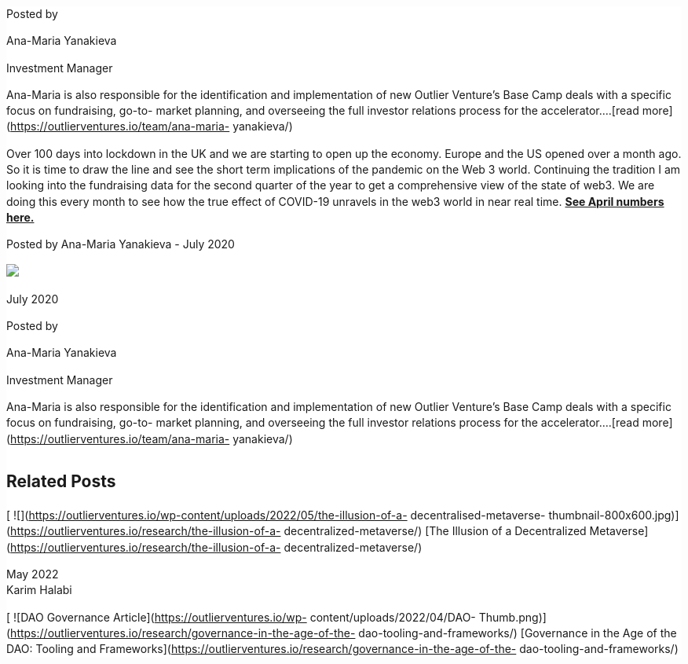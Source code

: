 Posted by

Ana-Maria Yanakieva

Investment Manager

Ana-Maria is also responsible for the identification and implementation of new
Outlier Venture’s Base Camp deals with a specific focus on fundraising, go-to-
market planning, and overseeing the full investor relations process for the
accelerator....[read more](https://outlierventures.io/team/ana-maria-
yanakieva/)

Over 100 days into lockdown in the UK and we are starting to open up the
economy. Europe and the US opened over a month ago. So it is time to draw the
line and see the short term implications of the pandemic on the Web 3 world.
Continuing the tradition I am looking into the fundraising data for the second
quarter of the year to get a comprehensive view of the state of web3. We are
doing this every month to see how the true effect of COVID-19 unravels in the
web3 world in near real time. [**See April numbers
here.**](https://ana.vc/web3-funding-april-in-numbers/)

Posted by Ana-Maria Yanakieva - July 2020

![](https://outlierventures.io/wp-content/uploads/2018/04/ov_ana-150x150.jpg)

July 2020

Posted by

Ana-Maria Yanakieva

Investment Manager

Ana-Maria is also responsible for the identification and implementation of new
Outlier Venture’s Base Camp deals with a specific focus on fundraising, go-to-
market planning, and overseeing the full investor relations process for the
accelerator....[read more](https://outlierventures.io/team/ana-maria-
yanakieva/)

## Related Posts

[ ![](https://outlierventures.io/wp-content/uploads/2022/05/the-illusion-of-a-
decentralised-metaverse-
thumbnail-800x600.jpg)](https://outlierventures.io/research/the-illusion-of-a-
decentralized-metaverse/) [The Illusion of a Decentralized
Metaverse](https://outlierventures.io/research/the-illusion-of-a-
decentralized-metaverse/)

May 2022  
Karim Halabi

[ ![DAO Governance Article](https://outlierventures.io/wp-
content/uploads/2022/04/DAO-
Thumb.png)](https://outlierventures.io/research/governance-in-the-age-of-the-
dao-tooling-and-frameworks/) [Governance in the Age of the DAO: Tooling and
Frameworks](https://outlierventures.io/research/governance-in-the-age-of-the-
dao-tooling-and-frameworks/)
